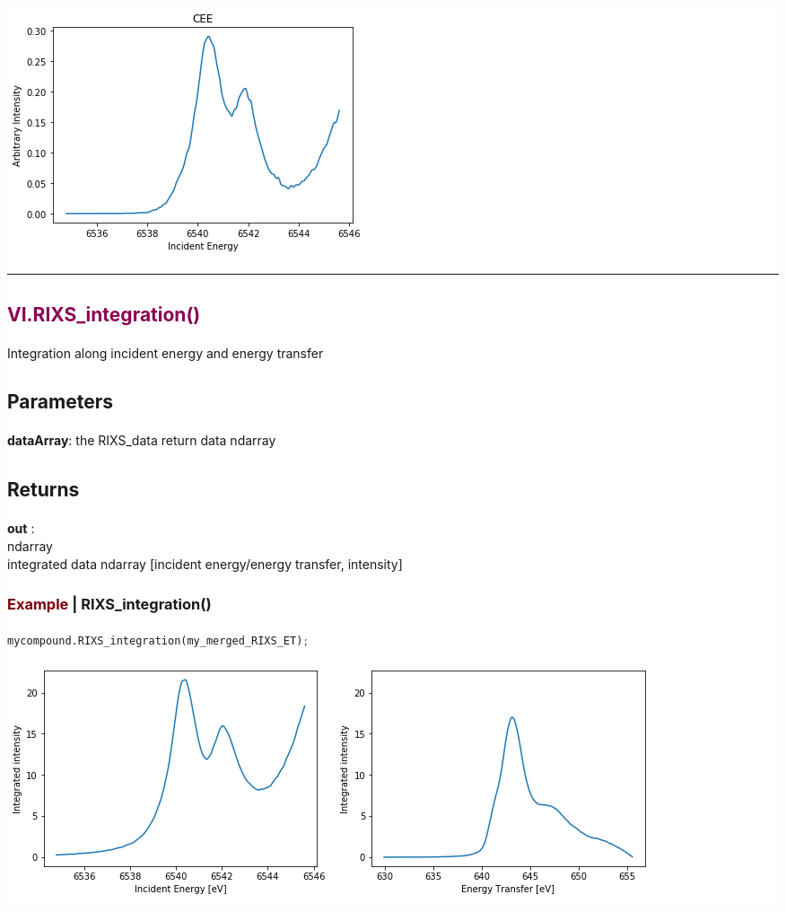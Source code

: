 

![png](output_24_2.png)


--------------------------
## <font color="890553"> VI.RIXS_integration()</font>

Integration along incident energy and energy transfer

Parameters
----------
<b>dataArray</b>: the RIXS_data return data ndarray

Returns
-------
<b>out</b> :     
ndarray<br>
integrated data ndarray [incident energy/energy transfer, intensity]

### <font color="7d020c">Example</font>   |    RIXS_integration()


```python
mycompound.RIXS_integration(my_merged_RIXS_ET);
```


![png](output_28_0.png)

